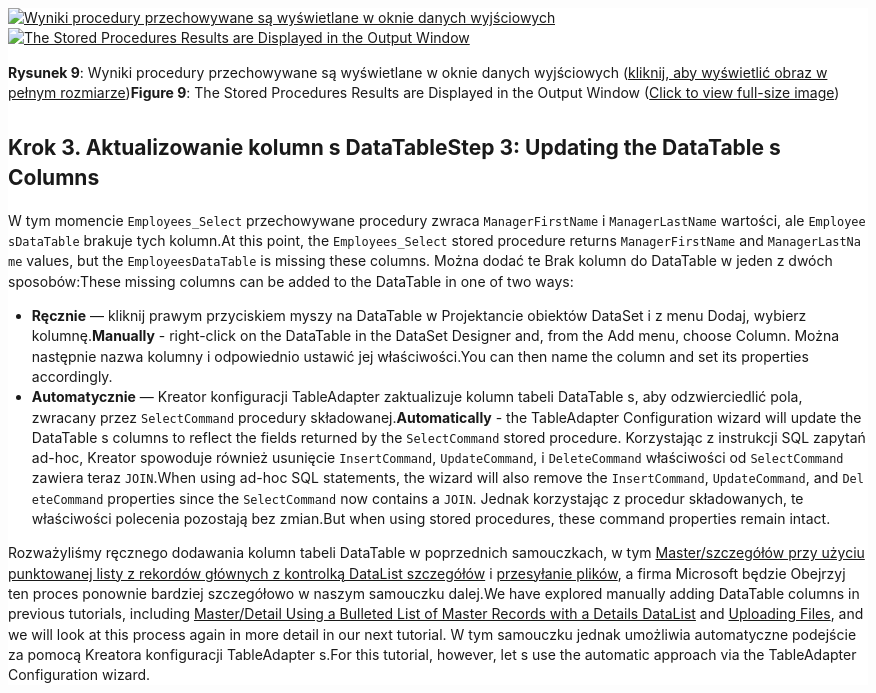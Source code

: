 
<span data-ttu-id="b2b02-218">[![Wyniki procedury przechowywane są wyświetlane w oknie danych wyjściowych](updating-the-tableadapter-to-use-joins-cs/_static/image22.png)](updating-the-tableadapter-to-use-joins-cs/_static/image21.png)</span><span class="sxs-lookup"><span data-stu-id="b2b02-218">[![The Stored Procedures Results are Displayed in the Output Window](updating-the-tableadapter-to-use-joins-cs/_static/image22.png)](updating-the-tableadapter-to-use-joins-cs/_static/image21.png)</span></span>

<span data-ttu-id="b2b02-219">**Rysunek 9**: Wyniki procedury przechowywane są wyświetlane w oknie danych wyjściowych ([kliknij, aby wyświetlić obraz w pełnym rozmiarze](updating-the-tableadapter-to-use-joins-cs/_static/image23.png))</span><span class="sxs-lookup"><span data-stu-id="b2b02-219">**Figure 9**: The Stored Procedures Results are Displayed in the Output Window ([Click to view full-size image](updating-the-tableadapter-to-use-joins-cs/_static/image23.png))</span></span>


## <a name="step-3-updating-the-datatable-s-columns"></a><span data-ttu-id="b2b02-220">Krok 3. Aktualizowanie kolumn s DataTable</span><span class="sxs-lookup"><span data-stu-id="b2b02-220">Step 3: Updating the DataTable s Columns</span></span>

<span data-ttu-id="b2b02-221">W tym momencie `Employees_Select` przechowywane procedury zwraca `ManagerFirstName` i `ManagerLastName` wartości, ale `EmployeesDataTable` brakuje tych kolumn.</span><span class="sxs-lookup"><span data-stu-id="b2b02-221">At this point, the `Employees_Select` stored procedure returns `ManagerFirstName` and `ManagerLastName` values, but the `EmployeesDataTable` is missing these columns.</span></span> <span data-ttu-id="b2b02-222">Można dodać te Brak kolumn do DataTable w jeden z dwóch sposobów:</span><span class="sxs-lookup"><span data-stu-id="b2b02-222">These missing columns can be added to the DataTable in one of two ways:</span></span>

- <span data-ttu-id="b2b02-223">**Ręcznie** — kliknij prawym przyciskiem myszy na DataTable w Projektancie obiektów DataSet i z menu Dodaj, wybierz kolumnę.</span><span class="sxs-lookup"><span data-stu-id="b2b02-223">**Manually** - right-click on the DataTable in the DataSet Designer and, from the Add menu, choose Column.</span></span> <span data-ttu-id="b2b02-224">Można następnie nazwa kolumny i odpowiednio ustawić jej właściwości.</span><span class="sxs-lookup"><span data-stu-id="b2b02-224">You can then name the column and set its properties accordingly.</span></span>
- <span data-ttu-id="b2b02-225">**Automatycznie** — Kreator konfiguracji TableAdapter zaktualizuje kolumn tabeli DataTable s, aby odzwierciedlić pola, zwracany przez `SelectCommand` procedury składowanej.</span><span class="sxs-lookup"><span data-stu-id="b2b02-225">**Automatically** - the TableAdapter Configuration wizard will update the DataTable s columns to reflect the fields returned by the `SelectCommand` stored procedure.</span></span> <span data-ttu-id="b2b02-226">Korzystając z instrukcji SQL zapytań ad-hoc, Kreator spowoduje również usunięcie `InsertCommand`, `UpdateCommand`, i `DeleteCommand` właściwości od `SelectCommand` zawiera teraz `JOIN`.</span><span class="sxs-lookup"><span data-stu-id="b2b02-226">When using ad-hoc SQL statements, the wizard will also remove the `InsertCommand`, `UpdateCommand`, and `DeleteCommand` properties since the `SelectCommand` now contains a `JOIN`.</span></span> <span data-ttu-id="b2b02-227">Jednak korzystając z procedur składowanych, te właściwości polecenia pozostają bez zmian.</span><span class="sxs-lookup"><span data-stu-id="b2b02-227">But when using stored procedures, these command properties remain intact.</span></span>

<span data-ttu-id="b2b02-228">Rozważyliśmy ręcznego dodawania kolumn tabeli DataTable w poprzednich samouczkach, w tym [Master/szczegółów przy użyciu punktowanej listy z rekordów głównych z kontrolką DataList szczegółów](../filtering-scenarios-with-the-datalist-and-repeater/master-detail-using-a-bulleted-list-of-master-records-with-a-details-datalist-cs.md) i [przesyłanie plików](../working-with-binary-files/uploading-files-cs.md), a firma Microsoft będzie Obejrzyj ten proces ponownie bardziej szczegółowo w naszym samouczku dalej.</span><span class="sxs-lookup"><span data-stu-id="b2b02-228">We have explored manually adding DataTable columns in previous tutorials, including [Master/Detail Using a Bulleted List of Master Records with a Details DataList](../filtering-scenarios-with-the-datalist-and-repeater/master-detail-using-a-bulleted-list-of-master-records-with-a-details-datalist-cs.md) and [Uploading Files](../working-with-binary-files/uploading-files-cs.md), and we will look at this process again in more detail in our next tutorial.</span></span> <span data-ttu-id="b2b02-229">W tym samouczku jednak umożliwia automatyczne podejście za pomocą Kreatora konfiguracji TableAdapter s.</span><span class="sxs-lookup"><span data-stu-id="b2b02-229">For this tutorial, however, let s use the automatic approach via the TableAdapter Configuration wizard.</span></span>

